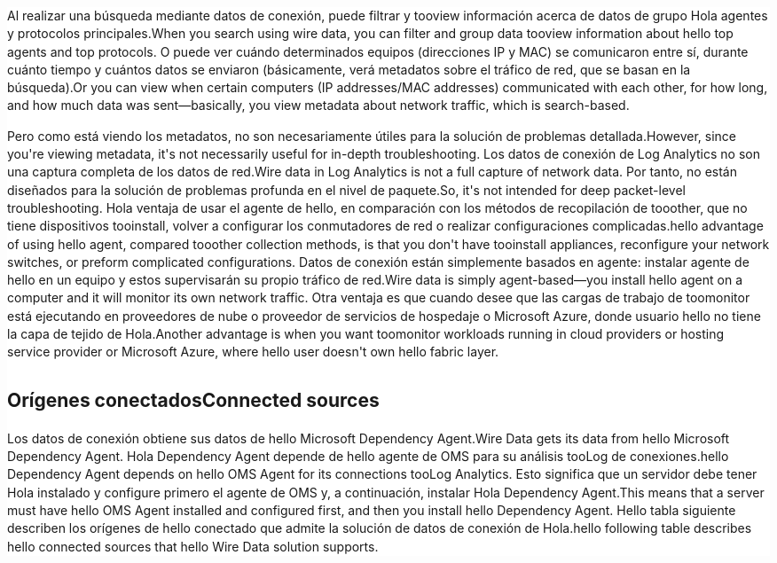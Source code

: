 <span data-ttu-id="8012e-129">Al realizar una búsqueda mediante datos de conexión, puede filtrar y tooview información acerca de datos de grupo Hola agentes y protocolos principales.</span><span class="sxs-lookup"><span data-stu-id="8012e-129">When you search using wire data, you can filter and group data tooview information about hello top agents and top protocols.</span></span> <span data-ttu-id="8012e-130">O puede ver cuándo determinados equipos (direcciones IP y MAC) se comunicaron entre sí, durante cuánto tiempo y cuántos datos se enviaron (básicamente, verá metadatos sobre el tráfico de red, que se basan en la búsqueda).</span><span class="sxs-lookup"><span data-stu-id="8012e-130">Or you can view when certain computers (IP addresses/MAC addresses) communicated with each other, for how long, and how much data was sent—basically, you view metadata about network traffic, which is search-based.</span></span>

<span data-ttu-id="8012e-131">Pero como está viendo los metadatos, no son necesariamente útiles para la solución de problemas detallada.</span><span class="sxs-lookup"><span data-stu-id="8012e-131">However, since you're viewing metadata, it's not necessarily useful for in-depth troubleshooting.</span></span> <span data-ttu-id="8012e-132">Los datos de conexión de Log Analytics no son una captura completa de los datos de red.</span><span class="sxs-lookup"><span data-stu-id="8012e-132">Wire data in Log Analytics is not a full capture of network data.</span></span> <span data-ttu-id="8012e-133">Por tanto, no están diseñados para la solución de problemas profunda en el nivel de paquete.</span><span class="sxs-lookup"><span data-stu-id="8012e-133">So, it's not intended for deep packet-level troubleshooting.</span></span> <span data-ttu-id="8012e-134">Hola ventaja de usar el agente de hello, en comparación con los métodos de recopilación de tooother, que no tiene dispositivos tooinstall, volver a configurar los conmutadores de red o realizar configuraciones complicadas.</span><span class="sxs-lookup"><span data-stu-id="8012e-134">hello advantage of using hello agent, compared tooother collection methods, is that you don't have tooinstall appliances, reconfigure your network switches, or preform complicated configurations.</span></span> <span data-ttu-id="8012e-135">Datos de conexión están simplemente basados en agente: instalar agente de hello en un equipo y estos supervisarán su propio tráfico de red.</span><span class="sxs-lookup"><span data-stu-id="8012e-135">Wire data is simply agent-based—you install hello agent on a computer and it will monitor its own network traffic.</span></span> <span data-ttu-id="8012e-136">Otra ventaja es que cuando desee que las cargas de trabajo de toomonitor está ejecutando en proveedores de nube o proveedor de servicios de hospedaje o Microsoft Azure, donde usuario hello no tiene la capa de tejido de Hola.</span><span class="sxs-lookup"><span data-stu-id="8012e-136">Another advantage is when you want toomonitor workloads running in cloud providers or hosting service provider or Microsoft Azure, where hello user doesn't own hello fabric layer.</span></span>

## <a name="connected-sources"></a><span data-ttu-id="8012e-137">Orígenes conectados</span><span class="sxs-lookup"><span data-stu-id="8012e-137">Connected sources</span></span>

<span data-ttu-id="8012e-138">Los datos de conexión obtiene sus datos de hello Microsoft Dependency Agent.</span><span class="sxs-lookup"><span data-stu-id="8012e-138">Wire Data gets its data from hello Microsoft Dependency Agent.</span></span> <span data-ttu-id="8012e-139">Hola Dependency Agent depende de hello agente de OMS para su análisis tooLog de conexiones.</span><span class="sxs-lookup"><span data-stu-id="8012e-139">hello Dependency Agent depends on hello OMS Agent for its connections tooLog Analytics.</span></span> <span data-ttu-id="8012e-140">Esto significa que un servidor debe tener Hola instalado y configure primero el agente de OMS y, a continuación, instalar Hola Dependency Agent.</span><span class="sxs-lookup"><span data-stu-id="8012e-140">This means that a server must have hello OMS Agent installed and configured first, and then you install hello Dependency Agent.</span></span> <span data-ttu-id="8012e-141">Hello tabla siguiente describen los orígenes de hello conectado que admite la solución de datos de conexión de Hola.</span><span class="sxs-lookup"><span data-stu-id="8012e-141">hello following table describes hello connected sources that hello Wire Data solution supports.</span></span>
